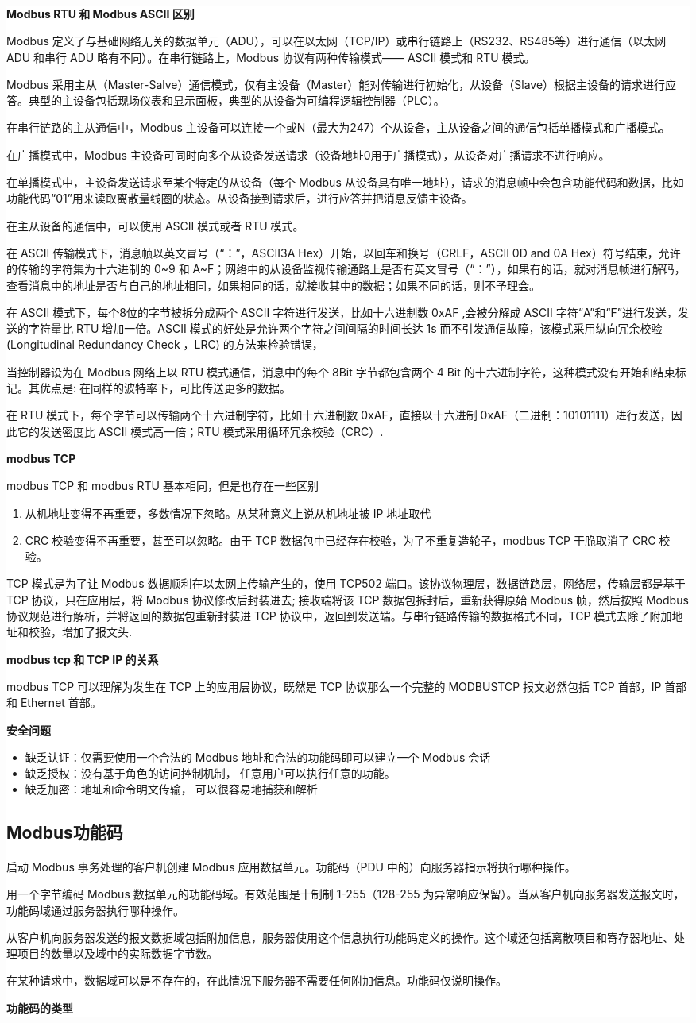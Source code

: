 **Modbus RTU 和 Modbus ASCII 区别**

Modbus 定义了与基础网络无关的数据单元（ADU），可以在以太网（TCP/IP）或串行链路上（RS232、RS485等）进行通信（以太网 ADU 和串行 ADU 略有不同）。在串行链路上，Modbus 协议有两种传输模式—— ASCII 模式和 RTU 模式。

Modbus 采用主从（Master-Salve）通信模式，仅有主设备（Master）能对传输进行初始化，从设备（Slave）根据主设备的请求进行应答。典型的主设备包括现场仪表和显示面板，典型的从设备为可编程逻辑控制器（PLC）。

在串行链路的主从通信中，Modbus 主设备可以连接一个或N（最大为247）个从设备，主从设备之间的通信包括单播模式和广播模式。

在广播模式中，Modbus 主设备可同时向多个从设备发送请求（设备地址0用于广播模式），从设备对广播请求不进行响应。

在单播模式中，主设备发送请求至某个特定的从设备（每个 Modbus 从设备具有唯一地址），请求的消息帧中会包含功能代码和数据，比如功能代码“01”用来读取离散量线圈的状态。从设备接到请求后，进行应答并把消息反馈主设备。

在主从设备的通信中，可以使用 ASCII 模式或者 RTU 模式。

在 ASCII 传输模式下，消息帧以英文冒号（“：”，ASCII3A Hex）开始，以回车和换号（CRLF，ASCII 0D and 0A Hex）符号结束，允许的传输的字符集为十六进制的 0~9 和 A~F；网络中的从设备监视传输通路上是否有英文冒号（“：”），如果有的话，就对消息帧进行解码，查看消息中的地址是否与自己的地址相同，如果相同的话，就接收其中的数据；如果不同的话，则不予理会。

在 ASCII 模式下，每个8位的字节被拆分成两个 ASCII 字符进行发送，比如十六进制数 0xAF ,会被分解成 ASCII 字符“A”和“F”进行发送，发送的字符量比 RTU 增加一倍。ASCII 模式的好处是允许两个字符之间间隔的时间长达 1s 而不引发通信故障，该模式采用纵向冗余校验(Longitudinal Redundancy Check ，LRC) 的方法来检验错误，

当控制器设为在 Modbus 网络上以 RTU 模式通信，消息中的每个 8Bit 字节都包含两个 4 Bit 的十六进制字符，这种模式没有开始和结束标记。其优点是: 在同样的波特率下，可比传送更多的数据。

在 RTU 模式下，每个字节可以传输两个十六进制字符，比如十六进制数 0xAF，直接以十六进制 0xAF（二进制：10101111）进行发送，因此它的发送密度比 ASCII 模式高一倍；RTU 模式采用循环冗余校验（CRC）.

**modbus TCP**

modbus TCP 和 modbus RTU 基本相同，但是也存在一些区别

1. 从机地址变得不再重要，多数情况下忽略。从某种意义上说从机地址被 IP 地址取代

2. CRC 校验变得不再重要，甚至可以忽略。由于 TCP 数据包中已经存在校验，为了不重复造轮子，modbus TCP 干脆取消了 CRC 校验。

TCP 模式是为了让 Modbus 数据顺利在以太网上传输产生的，使用 TCP502 端口。该协议物理层，数据链路层，网络层，传输层都是基于 TCP 协议，只在应用层，将 Modbus 协议修改后封装进去; 接收端将该 TCP 数据包拆封后，重新获得原始 Modbus 帧，然后按照 Modbus 协议规范进行解析，并将返回的数据包重新封装进 TCP 协议中，返回到发送端。与串行链路传输的数据格式不同，TCP 模式去除了附加地址和校验，增加了报文头.

**modbus tcp 和 TCP IP 的关系**

modbus TCP 可以理解为发生在 TCP 上的应用层协议，既然是 TCP 协议那么一个完整的 MODBUSTCP 报文必然包括 TCP 首部，IP 首部和 Ethernet 首部。

**安全问题**
- 缺乏认证：仅需要使用一个合法的 Modbus 地址和合法的功能码即可以建立一个 Modbus 会话
- 缺乏授权：没有基于角色的访问控制机制， 任意用户可以执行任意的功能。
- 缺乏加密：地址和命令明文传输， 可以很容易地捕获和解析

## Modbus功能码

启动 Modbus 事务处理的客户机创建 Modbus 应用数据单元。功能码（PDU 中的）向服务器指示将执行哪种操作。

用一个字节编码 Modbus 数据单元的功能码域。有效范围是十制制 1-255（128-255 为异常响应保留）。当从客户机向服务器发送报文时，功能码域通过服务器执行哪种操作。

从客户机向服务器发送的报文数据域包括附加信息，服务器使用这个信息执行功能码定义的操作。这个域还包括离散项目和寄存器地址、处理项目的数量以及域中的实际数据字节数。

在某种请求中，数据域可以是不存在的，在此情况下服务器不需要任何附加信息。功能码仅说明操作。

**功能码的类型**
